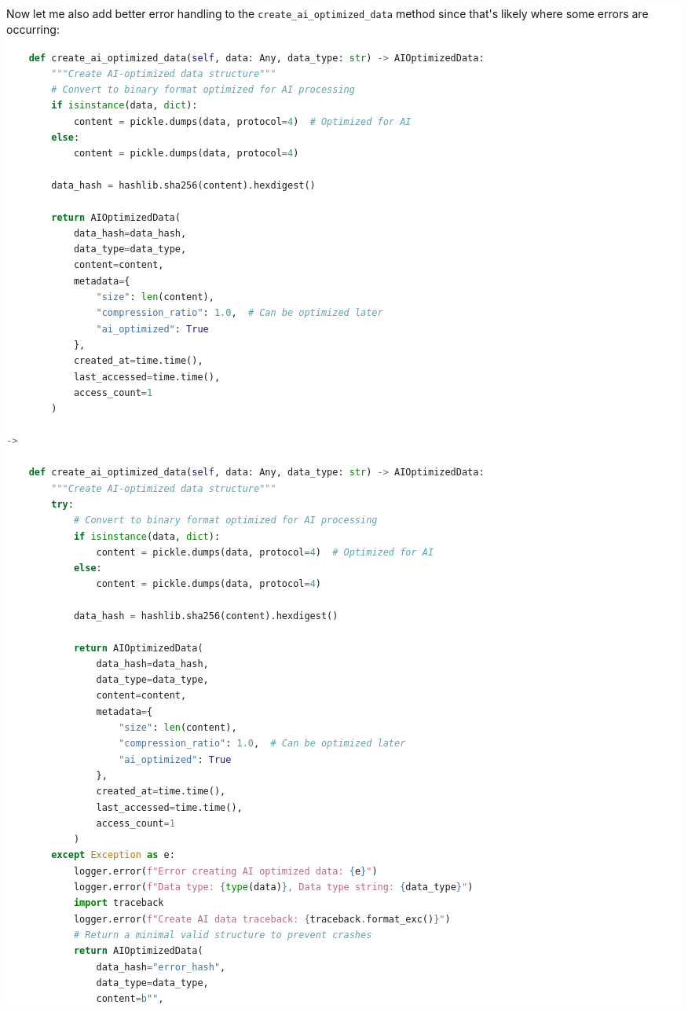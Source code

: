Now let me also add better error handling to the `create_ai_optimized_data` method since that's likely where some errors are occurring:


```python
    def create_ai_optimized_data(self, data: Any, data_type: str) -> AIOptimizedData:
        """Create AI-optimized data structure"""
        # Convert to binary format optimized for AI processing
        if isinstance(data, dict):
            content = pickle.dumps(data, protocol=4)  # Optimized for AI
        else:
            content = pickle.dumps(data, protocol=4)
        
        data_hash = hashlib.sha256(content).hexdigest()
        
        return AIOptimizedData(
            data_hash=data_hash,
            data_type=data_type,
            content=content,
            metadata={
                "size": len(content),
                "compression_ratio": 1.0,  # Can be optimized later
                "ai_optimized": True
            },
            created_at=time.time(),
            last_accessed=time.time(),
            access_count=1
        )

->

    def create_ai_optimized_data(self, data: Any, data_type: str) -> AIOptimizedData:
        """Create AI-optimized data structure"""
        try:
            # Convert to binary format optimized for AI processing
            if isinstance(data, dict):
                content = pickle.dumps(data, protocol=4)  # Optimized for AI
            else:
                content = pickle.dumps(data, protocol=4)
            
            data_hash = hashlib.sha256(content).hexdigest()
            
            return AIOptimizedData(
                data_hash=data_hash,
                data_type=data_type,
                content=content,
                metadata={
                    "size": len(content),
                    "compression_ratio": 1.0,  # Can be optimized later
                    "ai_optimized": True
                },
                created_at=time.time(),
                last_accessed=time.time(),
                access_count=1
            )
        except Exception as e:
            logger.error(f"Error creating AI optimized data: {e}")
            logger.error(f"Data type: {type(data)}, Data type string: {data_type}")
            import traceback
            logger.error(f"Create AI data traceback: {traceback.format_exc()}")
            # Return a minimal valid structure to prevent crashes
            return AIOptimizedData(
                data_hash="error_hash",
                data_type=data_type,
                content=b"",
```